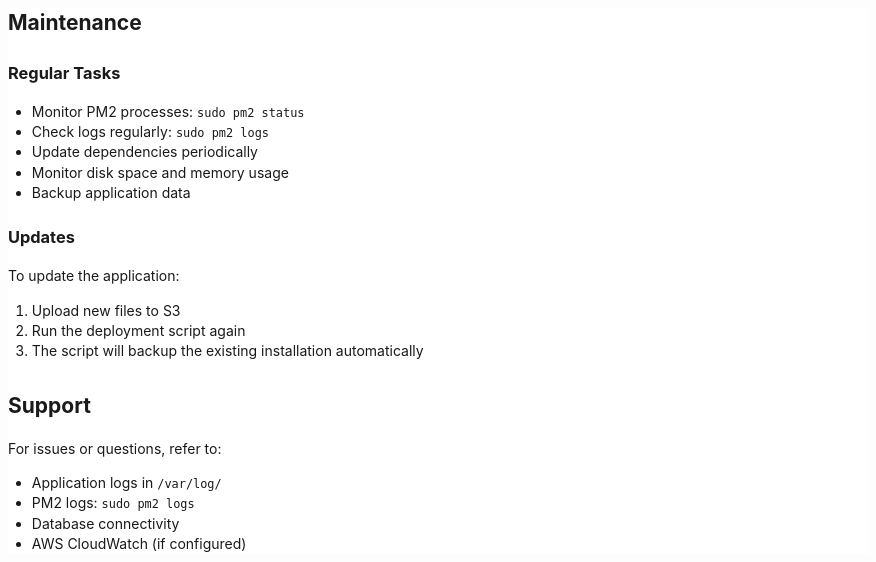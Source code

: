 ## Maintenance

### Regular Tasks
- Monitor PM2 processes: `sudo pm2 status`
- Check logs regularly: `sudo pm2 logs`
- Update dependencies periodically
- Monitor disk space and memory usage
- Backup application data

### Updates
To update the application:
1. Upload new files to S3
2. Run the deployment script again
3. The script will backup the existing installation automatically

## Support
For issues or questions, refer to:
- Application logs in `/var/log/`
- PM2 logs: `sudo pm2 logs`
- Database connectivity
- AWS CloudWatch (if configured)
